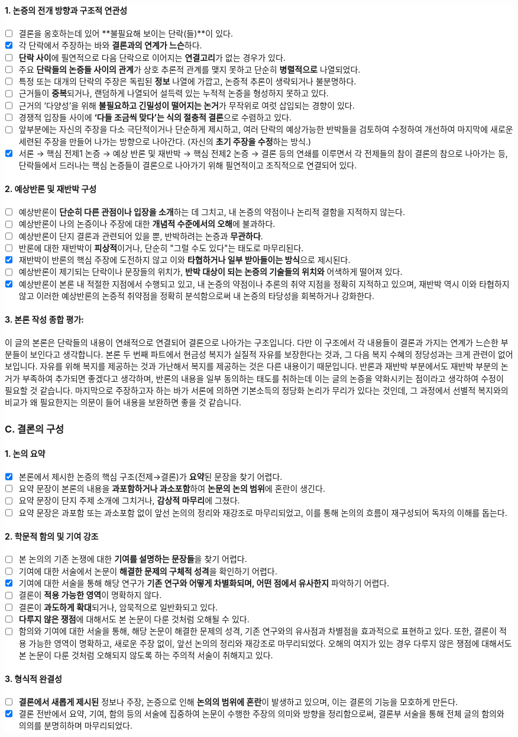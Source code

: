 #### **1. 논증의 전개 방향과 구조적 연관성** 
- [ ] 결론을 옹호하는데 있어 **불필요해 보이는 단락(들)**이 있다. 
- [x] 각 단락에서 주장하는 바와 **결론과의 연계가 느슨**하다.  
- [ ] **단락 사이**에 필연적으로 다음 단락으로 이어지는 **연결고리**가 없는 경우가 있다.
- [ ] 주요 **단락들의 논증들 사이의 관계**가 상호 추론적 관계를 맺지 못하고 단순히 **병렬적으로** 나열되었다.
- [ ] 특정 또는 대개의 단락의 주장은 독립된 **정보** 나열에 가깝고, 논증적 추론이 생략되거나 불분명하다.    
- [ ] 근거들이 **중복**되거나, 랜덤하게 나열되어 설득력 있는 누적적 논증을 형성하지 못하고 있다. 
- [ ] 근거의 ‘다양성’을 위해 **불필요하고 긴밀성이 떨어지는 논거**가 무작위로 여럿 삽입되는 경향이 있다.    
- [ ] 경쟁적 입장들 사이에 **‘다들 조금씩 맞다’는 식의 절충적 결론**으로 수렴하고 있다.  
- [ ] 앞부분에는 자신의 주장을 다소 극단적이거나 단순하게 제시하고, 여러 단락의 예상가능한 반박들을 검토하여 수정하여 개선하여 마지막에 새로운 세련된 주장을 만들어 나가는 방향으로 나아간다. (자신의 **초기 주장을 수정**하는 방식.)
- [x] 서론 → 핵심 전제1 논증 → 예상 반론 및 재반박 → 핵심 전제2 논증 → 결론 등의 연쇄를 이루면서 각 전제들의 참이 결론의 참으로 나아가는 등, 단락들에서 드러나는 핵심 논증들이 결론으로 나아가기 위해 필연적이고 조직적으로 연결되어 있다.  

#### **2. 예상반론 및 재반박 구성**
- [ ] 예상반론이 **단순히 다른 관점이나 입장을 소개**하는 데 그치고, 내 논증의 약점이나 논리적 결함을 지적하지 않는다.  
- [ ] 예상반론이 나의 논증이나 주장에 대한 **개념적 수준에서의 오해**에 불과하다. 
- [ ] 예상반론이 단지 결론과 관련되어 있을 뿐, 반박하려는 논증과 **무관하다**. 
- [ ] 반론에 대한 재반박이 **피상적**이거나, 단순히 "그럴 수도 있다"는 태도로 마무리된다.  
- [x] 재반박이 반론의 핵심 주장에 도전하지 않고 이와 **타협하거나 일부 받아들이는 방식**으로 제시된다. 
- [ ] 예상반론이 제기되는 단락이나 문장들의 위치가, **반박 대상이 되는 논증의 기술들의 위치와** 어색하게 떨어져 있다. 
- [x] 예상반론이 본론 내 적절한 지점에서 수행되고 있고, 내 논증의 약점이나 추론의 취약 지점을 정확히 지적하고 있으며, 재반박 역시 이와 타협하지 않고 이러한 예상반론의 논증적 취약점을 정확히 분석함으로써 내 논증의 타당성을 회복하거나 강화한다.  

#### **3. 본론 작성 종합 평가**: 
이 글의 본론은 단락들의 내용이 연쇄적으로 연결되어 결론으로 나아가는 구조입니다. 다만 이 구조에서 각 내용들이 결론과 가지는 연계가 느슨한 부분들이 보인다고 생각합니다. 본론 두 번째 파트에서 현금성 복지가 실질적 자유를 보장한다는 것과, 그 다음 복지 수혜의 정당성과는 크게 관련이 없어 보입니다. 자유를 위해 복지를 제공하는 것과 가난해서 복지를 제공하는 것은 다른 내용이기 때문입니다. 반론과 재반박 부분에서도 재반박 부분의 논거가 부족하여 추가되면 좋겠다고 생각하며, 반론의 내용을 일부 동의하는 태도를 취하는데 이는 글의 논증을 약화시키는 점이라고 생각하여 수정이 필요할 것 같습니다. 마지막으로 주장하고자 하는 바가 서론에 의하면 기본소득의 정당화 논리가 무리가 있다는 것인데, 그 과정에서 선별적 복지와의 비교가 왜 필요한지는 의문이 들어 내용을 보완하면 좋을 것 같습니다. 

### C. 결론의 구성

#### **1. 논의 요약**
- [x] 본론에서 제시한 논증의 핵심 구조(전제→결론)가 **요약**된 문장을 찾기 어렵다.
- [ ] 요약 문장이 본론의 내용을 **과포함하거나 과소포함**하여 **논문의 논의 범위**에 혼란이 생긴다.
- [ ] 요약 문장이 단지 주제 소개에 그치거나, **감상적 마무리**에 그쳤다.  
- [ ] 요약 문장은 과포함 또는 과소포함 없이 앞선 논의의 정리와 재강조로 마무리되었고, 이를 통해 논의의 흐름이 재구성되어 독자의 이해를 돕는다.

#### **2. 학문적 함의 및 기여 강조**
- [ ] 본 논의의 기존 논쟁에 대한 **기여를 설명하는 문장들**을 찾기 어렵다. 
- [ ] 기여에 대한 서술에서 논문이 **해결한 문제의 구체적 성격**을 확인하기 어렵다.  
- [x] 기여에 대한 서술을 통해 해당 연구가 **기존 연구와 어떻게 차별화되며, 어떤 점에서 유사한지** 파악하기 어렵다.
- [ ] 결론이 **적용 가능한 영역**이 명확하지 않다.  
- [ ] 결론이 **과도하게 확대**되거나, 암묵적으로 일반화되고 있다.  
- [ ] **다루지 않은 쟁점**에 대해서도 본 논문이 다룬 것처럼 오해될 수 있다.
- [ ] 함의와 기여에 대한 서술을 통해, 해당 논문이 해결한 문제의 성격, 기존 연구와의 유사점과 차별점을 효과적으로 표현하고 있다. 또한, 결론이 적용 가능한 영역이 명확하고, 새로운 주장 없이, 앞선 논의의 정리와 재강조로 마무리되었다. 오해의 여지가 있는 경우 다루지 않은 쟁점에 대해서도 본 논문이 다룬 것처럼 오해되지 않도록 하는 주의적 서술이 취해지고 있다. 

#### **3. 형식적 완결성** 
- [ ] **결론에서 새롭게 제시된** 정보나 주장, 논증으로 인해 **논의의 범위에 혼란**이 발생하고 있으며, 이는 결론의 기능을 모호하게 만든다.  
- [x] 결론 전반에서 요약, 기여, 함의 등의 서술에 집중하여 논문이 수행한 주장의 의미와 방향을 정리함으로써, 결론부 서술을 통해 전체 글의 함의와 의의를 분명히하며 마무리되었다.
